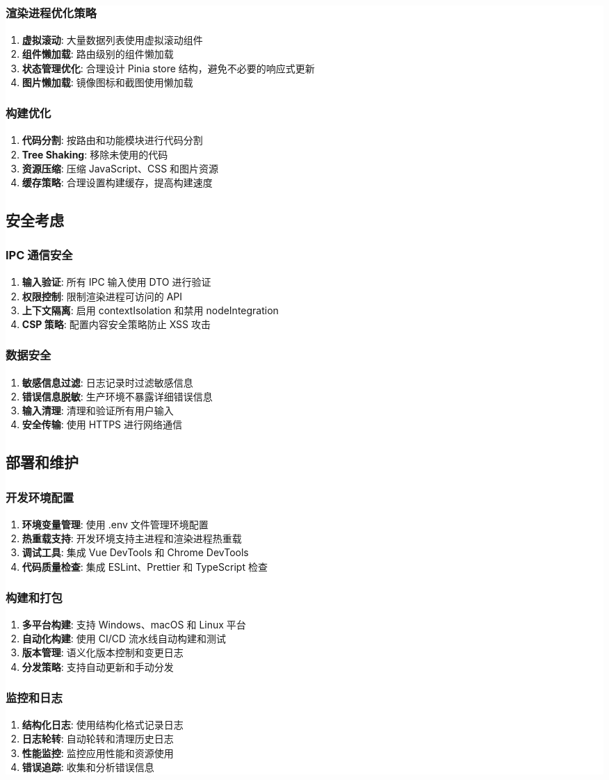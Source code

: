 ### 渲染进程优化策略

1. **虚拟滚动**: 大量数据列表使用虚拟滚动组件
2. **组件懒加载**: 路由级别的组件懒加载
3. **状态管理优化**: 合理设计 Pinia store 结构，避免不必要的响应式更新
4. **图片懒加载**: 镜像图标和截图使用懒加载

### 构建优化

1. **代码分割**: 按路由和功能模块进行代码分割
2. **Tree Shaking**: 移除未使用的代码
3. **资源压缩**: 压缩 JavaScript、CSS 和图片资源
4. **缓存策略**: 合理设置构建缓存，提高构建速度

## 安全考虑

### IPC 通信安全

1. **输入验证**: 所有 IPC 输入使用 DTO 进行验证
2. **权限控制**: 限制渲染进程可访问的 API
3. **上下文隔离**: 启用 contextIsolation 和禁用 nodeIntegration
4. **CSP 策略**: 配置内容安全策略防止 XSS 攻击

### 数据安全

1. **敏感信息过滤**: 日志记录时过滤敏感信息
2. **错误信息脱敏**: 生产环境不暴露详细错误信息
3. **输入清理**: 清理和验证所有用户输入
4. **安全传输**: 使用 HTTPS 进行网络通信

## 部署和维护

### 开发环境配置

1. **环境变量管理**: 使用 .env 文件管理环境配置
2. **热重载支持**: 开发环境支持主进程和渲染进程热重载
3. **调试工具**: 集成 Vue DevTools 和 Chrome DevTools
4. **代码质量检查**: 集成 ESLint、Prettier 和 TypeScript 检查

### 构建和打包

1. **多平台构建**: 支持 Windows、macOS 和 Linux 平台
2. **自动化构建**: 使用 CI/CD 流水线自动构建和测试
3. **版本管理**: 语义化版本控制和变更日志
4. **分发策略**: 支持自动更新和手动分发

### 监控和日志

1. **结构化日志**: 使用结构化格式记录日志
2. **日志轮转**: 自动轮转和清理历史日志
3. **性能监控**: 监控应用性能和资源使用
4. **错误追踪**: 收集和分析错误信息
